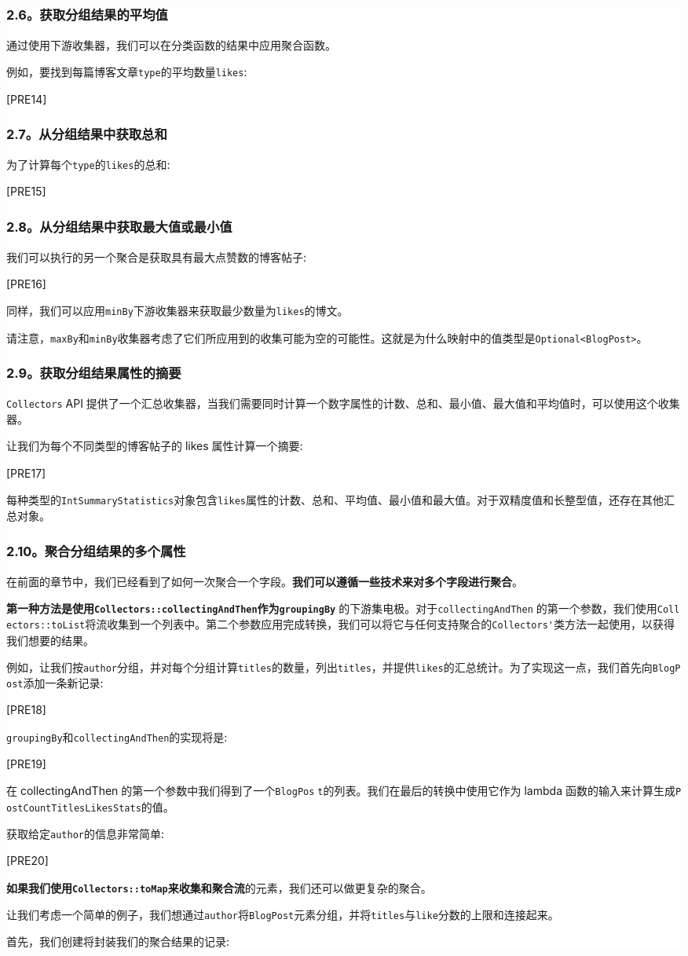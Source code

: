 ### 2.6。获取分组结果的平均值

通过使用下游收集器，我们可以在分类函数的结果中应用聚合函数。

例如，要找到每篇博客文章`type`的平均数量`likes`:

[PRE14]

### **2.7。从分组结果中获取总和**

为了计算每个`type`的`likes`的总和:

[PRE15]

### 2.8。从分组结果中获取最大值或最小值

我们可以执行的另一个聚合是获取具有最大点赞数的博客帖子:

[PRE16]

同样，我们可以应用`minBy`下游收集器来获取最少数量为`likes`的博文。

请注意，`maxBy`和`minBy`收集器考虑了它们所应用到的收集可能为空的可能性。这就是为什么映射中的值类型是`Optional<BlogPost>`。

### **2.9。获取分组结果属性的摘要**

`Collectors` API 提供了一个汇总收集器，当我们需要同时计算一个数字属性的计数、总和、最小值、最大值和平均值时，可以使用这个收集器。

让我们为每个不同类型的博客帖子的 likes 属性计算一个摘要:

[PRE17]

每种类型的`IntSummaryStatistics`对象包含`likes`属性的计数、总和、平均值、最小值和最大值。对于双精度值和长整型值，还存在其他汇总对象。

### 2.10。聚合分组结果的多个属性

在前面的章节中，我们已经看到了如何一次聚合一个字段。**我们可以遵循一些技术来对多个字段进行聚合**。

**第一种方法是使用`Collectors::collectingAndThen`作为`groupingBy`** 的下游集电极。对于`collectingAndThen` 的第一个参数，我们使用`Collectors::toList`将流收集到一个列表中。第二个参数应用完成转换，我们可以将它与任何支持聚合的`Collectors'`类方法一起使用，以获得我们想要的结果。

例如，让我们按`author`分组，并对每个分组计算`titles`的数量，列出`titles`，并提供`likes`的汇总统计。为了实现这一点，我们首先向`BlogPost`添加一条新记录:

[PRE18]

`groupingBy`和`collectingAndThen`的实现将是:

[PRE19]

在 collectingAndThen 的第一个参数中我们得到了一个`BlogPos` `t`的列表。我们在最后的转换中使用它作为 lambda 函数的输入来计算生成`PostCountTitlesLikesStats`的值。

获取给定`author`的信息非常简单:

[PRE20]

**如果我们使用`Collectors::toMap`来收集和聚合流**的元素，我们还可以做更复杂的聚合。

让我们考虑一个简单的例子，我们想通过`author`将`BlogPost`元素分组，并将`titles`与`like`分数的上限和连接起来。

首先，我们创建将封装我们的聚合结果的记录:
